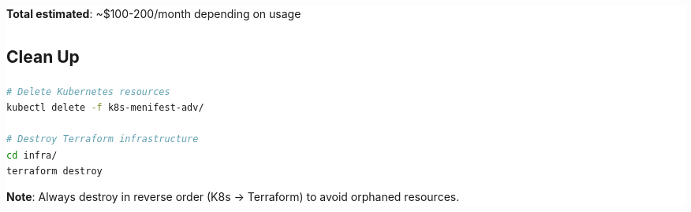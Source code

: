 **Total estimated**: ~$100-200/month depending on usage

## Clean Up

```bash
# Delete Kubernetes resources
kubectl delete -f k8s-menifest-adv/

# Destroy Terraform infrastructure
cd infra/
terraform destroy
```

**Note**: Always destroy in reverse order (K8s → Terraform) to avoid orphaned resources.
